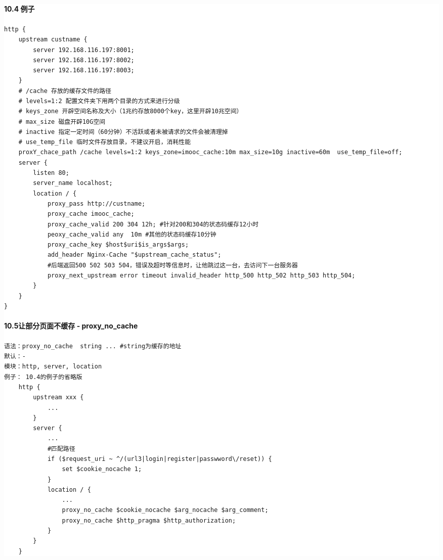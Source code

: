 #### 10.4 例子

```
http {
	upstream custname {
        server 192.168.116.197:8001;
        server 192.168.116.197:8002;
        server 192.168.116.197:8003;
	}
	# /cache 存放的缓存文件的路径
	# levels=1:2 配置文件夹下用两个目录的方式来进行分级
	# keys_zone 开辟空间名称及大小（1兆约存放8000个key，这里开辟10兆空间）
	# max_size 磁盘开辟10G空间
	# inactive 指定一定时间（60分钟）不活跃或者未被请求的文件会被清理掉
	# use_temp_file 临时文件存放目录，不建议开启，消耗性能
	proxY_chace_path /cache levels=1:2 keys_zone=imooc_cache:10m max_size=10g inactive=60m	use_temp_file=off;
	server {
    	listen 80;
   	  	server_name localhost;
    	location / {
    		proxy_pass http://custname;
    		proxy_cache imooc_cache;
    		proxy_cache_valid 200 304 12h; #针对200和304的状态码缓存12小时
    		peoxy_cache_valid any  10m #其他的状态码缓存10分钟
    		proxy_cache_key $host$uri$is_args$args;
    		add_header Nginx-Cache "$upstream_cache_status";
    		#后端返回500 502 503 504，错误及超时等信息时，让他跳过这一台，去访问下一台服务器
    		proxy_next_upstream error timeout invalid_header http_500 http_502 http_503 http_504;
    	}
	}
}
```

#### 10.5让部分页面不缓存 - proxy_no_cache 

```
语法：proxy_no_cache  string ... #string为缓存的地址
默认：-
模块：http, server, location
例子： 10.4的例子的省略版
	http {
		upstream xxx {
			...
		}
		server {
			...
			#匹配路径
			if ($request_uri ~ ^/(url3|login|register|passwword\/reset)) {
				set $cookie_nocache 1;
			}
			location / {
				...
				proxy_no_cache $cookie_nocache $arg_nocache $arg_comment;
				proxy_no_cache $http_pragma $http_authorization;
			}
		}
	}
```
